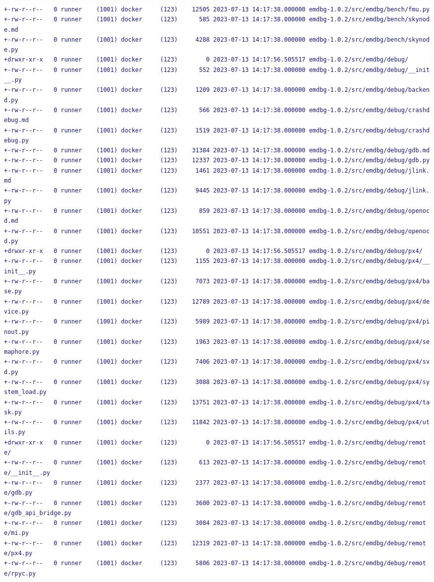 ```diff
+-rw-r--r--   0 runner    (1001) docker     (123)    12505 2023-07-13 14:17:38.000000 emdbg-1.0.2/src/emdbg/bench/fmu.py
+-rw-r--r--   0 runner    (1001) docker     (123)      585 2023-07-13 14:17:38.000000 emdbg-1.0.2/src/emdbg/bench/skynode.md
+-rw-r--r--   0 runner    (1001) docker     (123)     4288 2023-07-13 14:17:38.000000 emdbg-1.0.2/src/emdbg/bench/skynode.py
+drwxr-xr-x   0 runner    (1001) docker     (123)        0 2023-07-13 14:17:56.505517 emdbg-1.0.2/src/emdbg/debug/
+-rw-r--r--   0 runner    (1001) docker     (123)      552 2023-07-13 14:17:38.000000 emdbg-1.0.2/src/emdbg/debug/__init__.py
+-rw-r--r--   0 runner    (1001) docker     (123)     1209 2023-07-13 14:17:38.000000 emdbg-1.0.2/src/emdbg/debug/backend.py
+-rw-r--r--   0 runner    (1001) docker     (123)      566 2023-07-13 14:17:38.000000 emdbg-1.0.2/src/emdbg/debug/crashdebug.md
+-rw-r--r--   0 runner    (1001) docker     (123)     1519 2023-07-13 14:17:38.000000 emdbg-1.0.2/src/emdbg/debug/crashdebug.py
+-rw-r--r--   0 runner    (1001) docker     (123)    31384 2023-07-13 14:17:38.000000 emdbg-1.0.2/src/emdbg/debug/gdb.md
+-rw-r--r--   0 runner    (1001) docker     (123)    12337 2023-07-13 14:17:38.000000 emdbg-1.0.2/src/emdbg/debug/gdb.py
+-rw-r--r--   0 runner    (1001) docker     (123)     1461 2023-07-13 14:17:38.000000 emdbg-1.0.2/src/emdbg/debug/jlink.md
+-rw-r--r--   0 runner    (1001) docker     (123)     9445 2023-07-13 14:17:38.000000 emdbg-1.0.2/src/emdbg/debug/jlink.py
+-rw-r--r--   0 runner    (1001) docker     (123)      859 2023-07-13 14:17:38.000000 emdbg-1.0.2/src/emdbg/debug/openocd.md
+-rw-r--r--   0 runner    (1001) docker     (123)    10551 2023-07-13 14:17:38.000000 emdbg-1.0.2/src/emdbg/debug/openocd.py
+drwxr-xr-x   0 runner    (1001) docker     (123)        0 2023-07-13 14:17:56.505517 emdbg-1.0.2/src/emdbg/debug/px4/
+-rw-r--r--   0 runner    (1001) docker     (123)     1155 2023-07-13 14:17:38.000000 emdbg-1.0.2/src/emdbg/debug/px4/__init__.py
+-rw-r--r--   0 runner    (1001) docker     (123)     7073 2023-07-13 14:17:38.000000 emdbg-1.0.2/src/emdbg/debug/px4/base.py
+-rw-r--r--   0 runner    (1001) docker     (123)    12789 2023-07-13 14:17:38.000000 emdbg-1.0.2/src/emdbg/debug/px4/device.py
+-rw-r--r--   0 runner    (1001) docker     (123)     5989 2023-07-13 14:17:38.000000 emdbg-1.0.2/src/emdbg/debug/px4/pinout.py
+-rw-r--r--   0 runner    (1001) docker     (123)     1963 2023-07-13 14:17:38.000000 emdbg-1.0.2/src/emdbg/debug/px4/semaphore.py
+-rw-r--r--   0 runner    (1001) docker     (123)     7406 2023-07-13 14:17:38.000000 emdbg-1.0.2/src/emdbg/debug/px4/svd.py
+-rw-r--r--   0 runner    (1001) docker     (123)     3088 2023-07-13 14:17:38.000000 emdbg-1.0.2/src/emdbg/debug/px4/system_load.py
+-rw-r--r--   0 runner    (1001) docker     (123)    13751 2023-07-13 14:17:38.000000 emdbg-1.0.2/src/emdbg/debug/px4/task.py
+-rw-r--r--   0 runner    (1001) docker     (123)    11842 2023-07-13 14:17:38.000000 emdbg-1.0.2/src/emdbg/debug/px4/utils.py
+drwxr-xr-x   0 runner    (1001) docker     (123)        0 2023-07-13 14:17:56.505517 emdbg-1.0.2/src/emdbg/debug/remote/
+-rw-r--r--   0 runner    (1001) docker     (123)      613 2023-07-13 14:17:38.000000 emdbg-1.0.2/src/emdbg/debug/remote/__init__.py
+-rw-r--r--   0 runner    (1001) docker     (123)     2377 2023-07-13 14:17:38.000000 emdbg-1.0.2/src/emdbg/debug/remote/gdb.py
+-rw-r--r--   0 runner    (1001) docker     (123)     3600 2023-07-13 14:17:38.000000 emdbg-1.0.2/src/emdbg/debug/remote/gdb_api_bridge.py
+-rw-r--r--   0 runner    (1001) docker     (123)     3084 2023-07-13 14:17:38.000000 emdbg-1.0.2/src/emdbg/debug/remote/mi.py
+-rw-r--r--   0 runner    (1001) docker     (123)    12319 2023-07-13 14:17:38.000000 emdbg-1.0.2/src/emdbg/debug/remote/px4.py
+-rw-r--r--   0 runner    (1001) docker     (123)     5806 2023-07-13 14:17:38.000000 emdbg-1.0.2/src/emdbg/debug/remote/rpyc.py
```